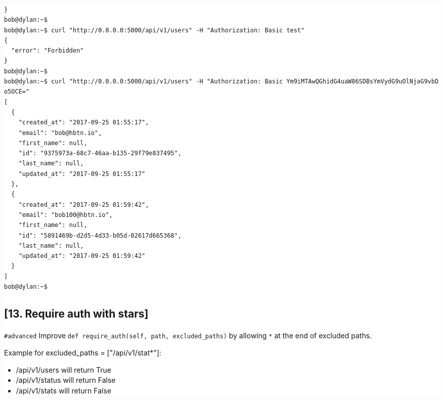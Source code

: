     }
    bob@dylan:~$
    bob@dylan:~$ curl "http://0.0.0.0:5000/api/v1/users" -H "Authorization: Basic test"
    {
      "error": "Forbidden"
    }
    bob@dylan:~$
    bob@dylan:~$ curl "http://0.0.0.0:5000/api/v1/users" -H "Authorization: Basic Ym9iMTAwQGhidG4uaW86SDBsYmVydG9uOlNjaG9vbDo5OCE="
    [
      {
        "created_at": "2017-09-25 01:55:17", 
        "email": "bob@hbtn.io", 
        "first_name": null, 
        "id": "9375973a-68c7-46aa-b135-29f79e837495", 
        "last_name": null, 
        "updated_at": "2017-09-25 01:55:17"
      },
      {
        "created_at": "2017-09-25 01:59:42", 
        "email": "bob100@hbtn.io", 
        "first_name": null, 
        "id": "5891469b-d2d5-4d33-b05d-02617d665368", 
        "last_name": null, 
        "updated_at": "2017-09-25 01:59:42"
      }
    ]
    bob@dylan:~$

   
## [13. Require auth with stars]
`#advanced`
Improve `def require_auth(self, path, excluded_paths)` by allowing `*` at the end of excluded paths.

Example for excluded_paths = ["/api/v1/stat*"]:

  - /api/v1/users will return True
  - /api/v1/status will return False
  - /api/v1/stats will return False

   
